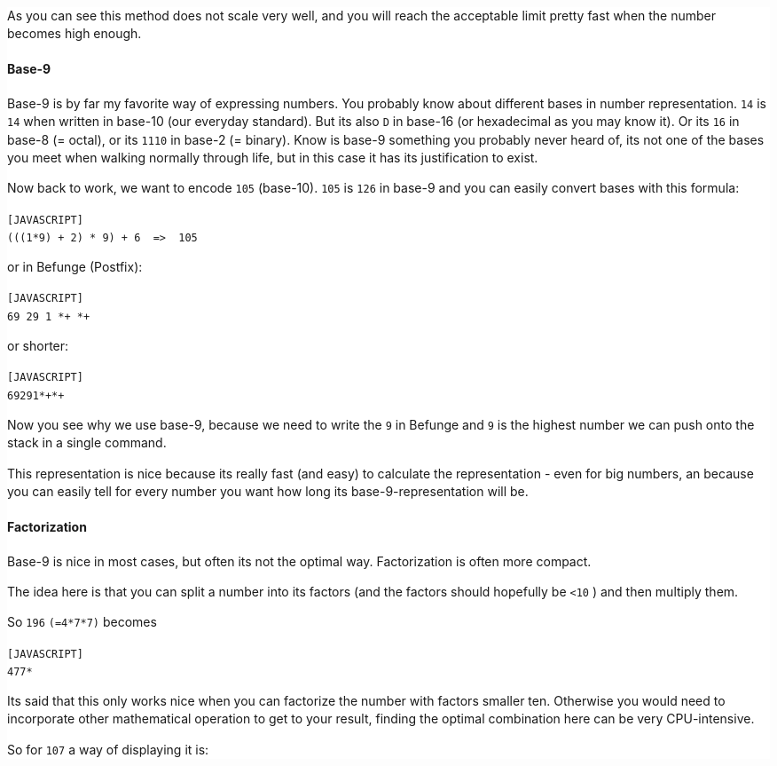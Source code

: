 As you can see this method does not scale very well, and you will reach the acceptable limit pretty fast when the number becomes high enough.

#### Base-9

Base-9 is by far my favorite way of expressing numbers.
You probably know about different bases in number representation. `14` is `14` when written in base-10 (our everyday standard). But its also `D` in base-16 (or hexadecimal as you may know it). Or its `16` in base-8 (= octal), or its `1110` in base-2 (= binary). 
Know is base-9 something you probably never heard of, its not one of the bases you meet when walking normally through life, but in this case it has its justification to exist.

Now back to work, we want to encode `105` (base-10).
`105` is `126` in base-9 and you can easily convert bases with this formula:

~~~~~~~~~~~~~~~~
[JAVASCRIPT]
(((1*9) + 2) * 9) + 6  =>  105
~~~~~~~~~~~~~~~~ 

or in Befunge (Postfix):

~~~~~~~~~~~~~~~~
[JAVASCRIPT]
69 29 1 *+ *+
~~~~~~~~~~~~~~~~ 
or shorter:
~~~~~~~~~~~~~~~~
[JAVASCRIPT]
69291*+*+
~~~~~~~~~~~~~~~~ 

Now you see why we use base-9, because we need to write the `9` in Befunge and `9` is the highest number we can push onto the stack in a single command.

This representation is nice because its really fast (and easy) to calculate the representation - even for big numbers, an because you can easily tell for every number you want how long its base-9-representation will be.

#### Factorization

Base-9 is nice in most cases, but often its not the optimal way. Factorization is often more compact.

The idea here is that you can split a number into its factors (and the factors should hopefully be `<10` ) and then multiply them.

So `196` `(=4*7*7)` becomes

~~~~~~~~~~~~~~~~
[JAVASCRIPT]
477*
~~~~~~~~~~~~~~~~ 

Its said that this only works nice when you can factorize the number with factors smaller ten. Otherwise you would need to incorporate other mathematical operation to get to your result, finding the optimal combination here can be very CPU-intensive.

So for `107` a way of displaying it is:


[^tos]: TOS = top of stack
[^pfix]: Postfix = [Postfix notation][6]
  [1]: http://i.imgur.com/Jkks7Uy.gif?1
  [2]: http://i.imgur.com/Z5Ljr5Z.gif?1
  [3]: http://i.imgur.com/82FKwkM.gif?1
  [4]: http://i.imgur.com/AqpsPRW.gif?1
  [5]: http://i.imgur.com/rxqZhIJ.gif?1
  [6]: http://en.wikipedia.org/wiki/Reverse_Polish_notation
